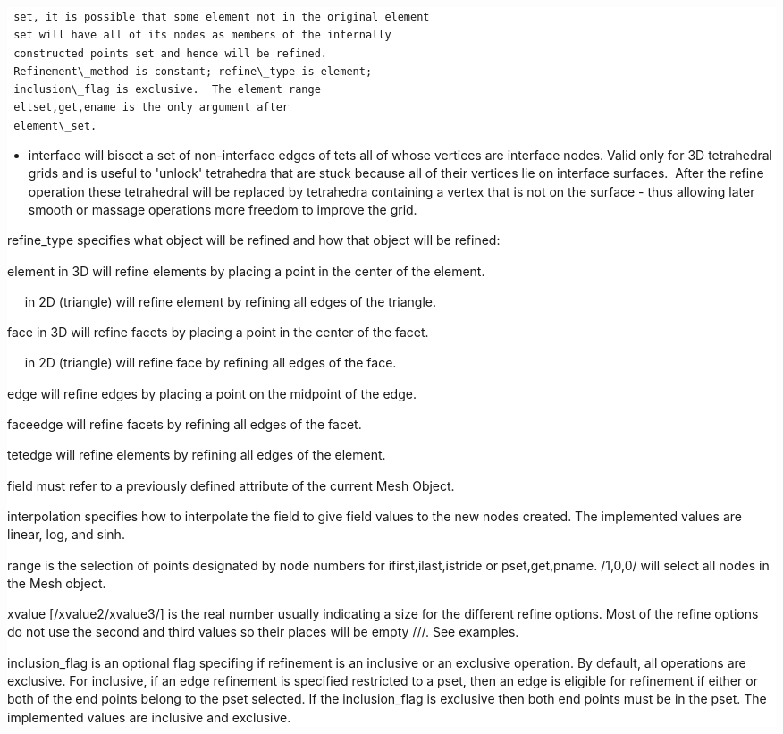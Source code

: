      set, it is possible that some element not in the original element
     set will have all of its nodes as members of the internally
     constructed points set and hence will be refined. 
     Refinement\_method is constant; refine\_type is element;
     inclusion\_flag is exclusive.  The element range
     eltset,get,ename is the only argument after
     element\_set.  
 -   interface will bisect a set of non-interface edges of tets all
     of whose vertices are interface nodes. Valid only for 3D
     tetrahedral grids and is useful to 'unlock' tetrahedra that are
     stuck because all of their vertices lie on interface surfaces. 
     After the refine operation these tetrahedral will be replaced by
     tetrahedra containing a vertex that is not on the surface - thus
     allowing later smooth or massage operations more freedom to
     improve the grid.

refine\_type specifies what object will be refined and how that object
will be refined:

 element in 3D will refine elements by placing a point in the
 center of the element.

      in 2D (triangle) will refine element by refining all edges of the
 triangle.

 face in 3D will refine facets by placing a point in the center of
 the facet.

      in 2D (triangle) will refine face by refining all edges of the
 face.

 edge will refine edges by placing a point on the midpoint of the
 edge.

 faceedge will refine facets by refining all edges of the facet.

 tetedge will refine elements by refining all edges of the element.

field must refer to a previously defined attribute of the current Mesh
Object.

interpolation specifies how to interpolate the field to give field
values to the new nodes created. The implemented values are linear, log, and sinh.

range is the selection of points designated by node numbers for
ifirst,ilast,istride or pset,get,pname. /1,0,0/ will select all
nodes in the Mesh object.

xvalue [/xvalue2/xvalue3/] is the real number usually indicating a
size for the different refine options. Most of the refine options do not
use the second and third values so their places will be empty ///.
See examples.

inclusion\_flag is an optional flag specifing if refinement is an
inclusive or an exclusive operation. By default, all operations are
exclusive. For inclusive, if an edge refinement is specified
restricted to a pset, then an edge is eligible for refinement if either
or both of the end points belong to the pset selected. If the
inclusion\_flag is exclusive then both end points must be in the
pset. The implemented values are inclusive and exclusive. 
